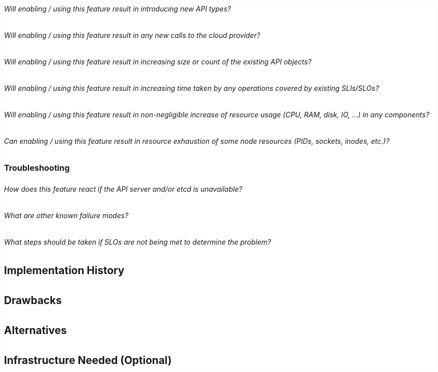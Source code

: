 

###### Will enabling / using this feature result in introducing new API types?



###### Will enabling / using this feature result in any new calls to the cloud provider?



###### Will enabling / using this feature result in increasing size or count of the existing API objects?



###### Will enabling / using this feature result in increasing time taken by any operations covered by existing SLIs/SLOs?



###### Will enabling / using this feature result in non-negligible increase of resource usage (CPU, RAM, disk, IO, ...) in any components?



###### Can enabling / using this feature result in resource exhaustion of some node resources (PIDs, sockets, inodes, etc.)?



### Troubleshooting



###### How does this feature react if the API server and/or etcd is unavailable?

###### What are other known failure modes?



###### What steps should be taken if SLOs are not being met to determine the problem?

## Implementation History



## Drawbacks



## Alternatives



## Infrastructure Needed (Optional)


